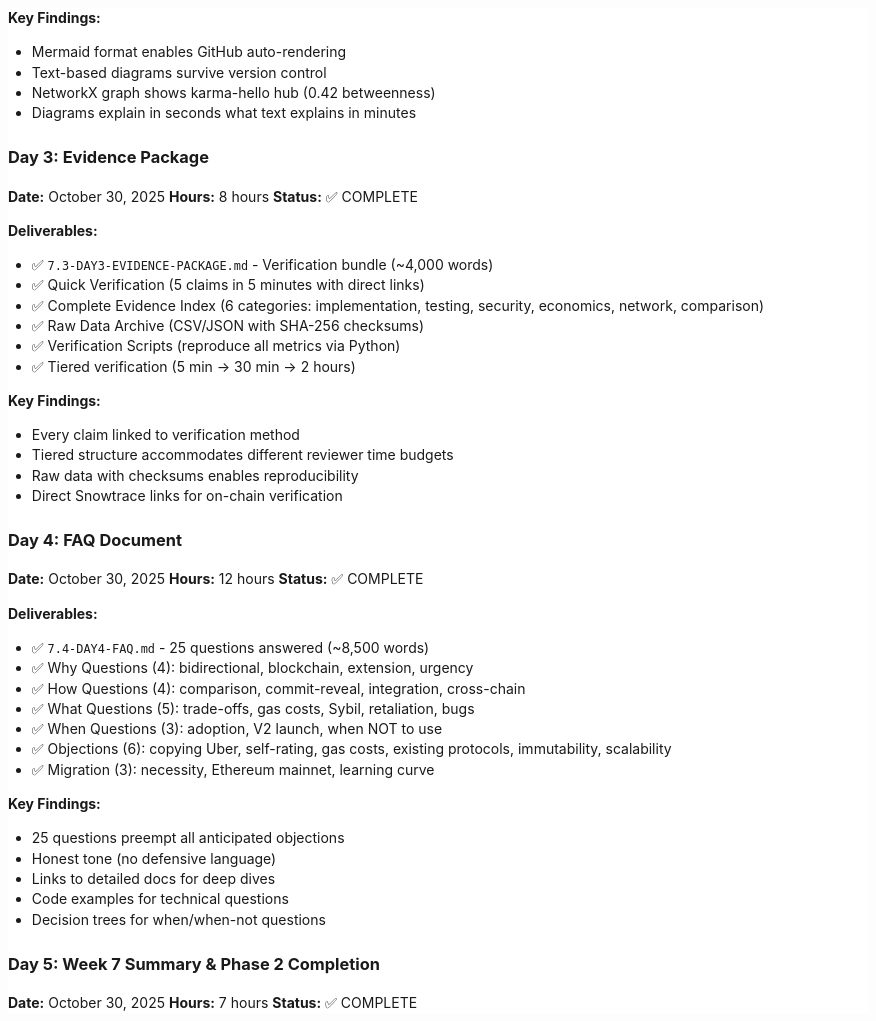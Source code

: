 **Key Findings:**
- Mermaid format enables GitHub auto-rendering
- Text-based diagrams survive version control
- NetworkX graph shows karma-hello hub (0.42 betweenness)
- Diagrams explain in seconds what text explains in minutes

### Day 3: Evidence Package
**Date:** October 30, 2025
**Hours:** 8 hours
**Status:** ✅ COMPLETE

**Deliverables:**
- ✅ `7.3-DAY3-EVIDENCE-PACKAGE.md` - Verification bundle (~4,000 words)
- ✅ Quick Verification (5 claims in 5 minutes with direct links)
- ✅ Complete Evidence Index (6 categories: implementation, testing, security, economics, network, comparison)
- ✅ Raw Data Archive (CSV/JSON with SHA-256 checksums)
- ✅ Verification Scripts (reproduce all metrics via Python)
- ✅ Tiered verification (5 min → 30 min → 2 hours)

**Key Findings:**
- Every claim linked to verification method
- Tiered structure accommodates different reviewer time budgets
- Raw data with checksums enables reproducibility
- Direct Snowtrace links for on-chain verification

### Day 4: FAQ Document
**Date:** October 30, 2025
**Hours:** 12 hours
**Status:** ✅ COMPLETE

**Deliverables:**
- ✅ `7.4-DAY4-FAQ.md` - 25 questions answered (~8,500 words)
- ✅ Why Questions (4): bidirectional, blockchain, extension, urgency
- ✅ How Questions (4): comparison, commit-reveal, integration, cross-chain
- ✅ What Questions (5): trade-offs, gas costs, Sybil, retaliation, bugs
- ✅ When Questions (3): adoption, V2 launch, when NOT to use
- ✅ Objections (6): copying Uber, self-rating, gas costs, existing protocols, immutability, scalability
- ✅ Migration (3): necessity, Ethereum mainnet, learning curve

**Key Findings:**
- 25 questions preempt all anticipated objections
- Honest tone (no defensive language)
- Links to detailed docs for deep dives
- Code examples for technical questions
- Decision trees for when/when-not questions

### Day 5: Week 7 Summary & Phase 2 Completion
**Date:** October 30, 2025
**Hours:** 7 hours
**Status:** ✅ COMPLETE
